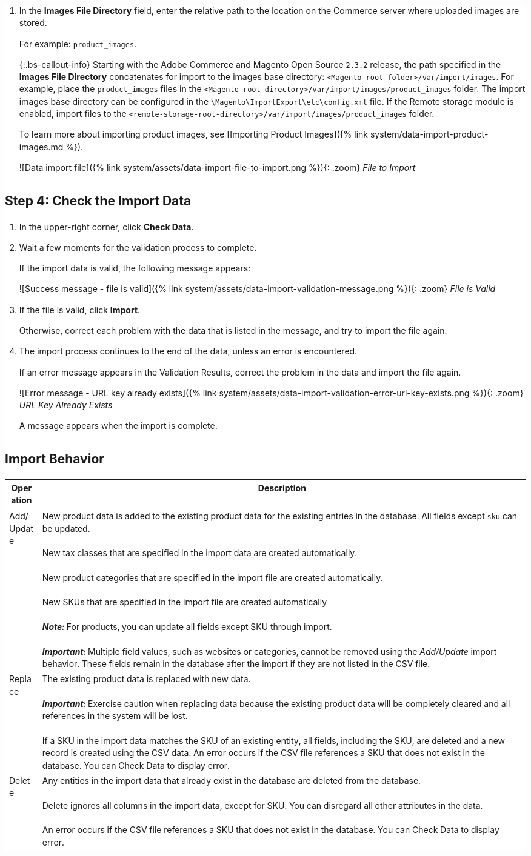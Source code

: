 1. In the **Images File Directory** field, enter the relative path to the location on the Commerce server where uploaded images are stored.

   For example: `product_images`.

   {:.bs-callout-info}
   Starting with the Adobe Commerce and Magento Open Source `2.3.2` release, the path specified in the **Images File Directory** concatenates for import to the images base directory: `<Magento-root-folder>/var/import/images`. For example, place the `product_images` files in the `<Magento-root-directory>/var/import/images/product_images` folder. The import images base directory can be configured in the `\Magento\ImportExport\etc\config.xml` file. If the Remote storage module is enabled, import files to the `<remote-storage-root-directory>/var/import/images/product_images` folder.

   To learn more about importing product images, see [Importing Product Images]({% link system/data-import-product-images.md %}).

    ![Data import file]({% link system/assets/data-import-file-to-import.png %}){: .zoom}
    _File to Import_

## Step 4: Check the Import Data

1. In the upper-right corner, click **Check Data**.

1. Wait a few moments for the validation process to complete.

   If the import data is valid, the following message appears:

    ![Success message - file is valid]({% link system/assets/data-import-validation-message.png %}){: .zoom}
    _File is Valid_

1. If the file is valid, click **Import**.

   Otherwise, correct each problem with the data that is listed in the message, and try to import the file again.

1. The import process continues to the end of the data, unless an error is encountered.

    If an error message appears in the Validation Results, correct the problem in the data and import the file again.

    ![Error message - URL key already exists]({% link system/assets/data-import-validation-error-url-key-exists.png %}){: .zoom}
    _URL Key Already Exists_

    A message appears when the import is complete.

## Import Behavior

Operation | Description
--------- | -----------
Add/Update| New product data is added to the existing product data for the existing entries in the database. All fields except `sku` can be updated.<br><br>New tax classes that are specified in the import data are created automatically.<br><br>New product categories that are specified in the import file are created automatically.<br><br>New SKUs that are specified in the import file are created automatically<br><br>**_Note:_** For products, you can update all fields except SKU through import.<br><br>**_Important:_** Multiple field values, such as websites or categories, cannot be removed using the _Add/Update_ import behavior. These fields remain in the database after the import if they are not listed in the CSV file.
Replace| The existing product data is replaced with new data.<br><br>**_Important:_** Exercise caution when replacing data because the existing product data will be completely cleared and all  references in the system will be lost.<br><br>If a SKU in the import data matches the SKU of an existing entity, all fields, including the SKU, are deleted and a new record is created using the CSV data. An error occurs if the CSV file references a SKU that does not exist in the database. You can Check Data to display error.
Delete| Any entities in the import data that already exist in the database are deleted from the database.<br><br>Delete ignores all columns in the import data, except for SKU. You can disregard all other attributes in the data.<br><br>An error occurs if the CSV file references a SKU that does not exist in the database. You can Check Data to display error.
